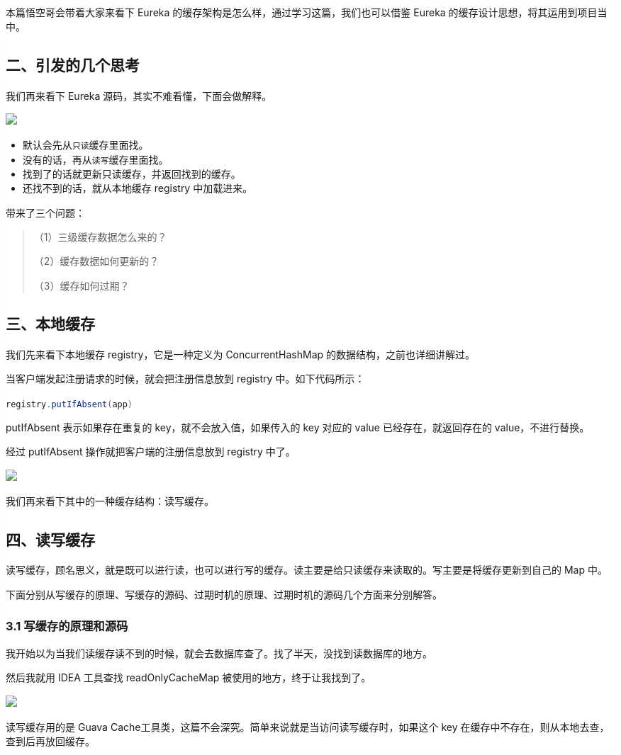 
本篇悟空哥会带着大家来看下 Eureka 的缓存架构是怎么样，通过学习这篇，我们也可以借鉴 Eureka 的缓存设计思想，将其运用到项目当中。

## 二、引发的几个思考

我们再来看下 Eureka 源码，其实不难看懂，下面会做解释。

![](http://cdn.jayh.club/uPic/f4c9eaa0b5b33ac09dbb2773a54756ebpCHt6G.png)

- 默认会先从`只读`缓存里面找。
- 没有的话，再从`读写`缓存里面找。
- 找到了的话就更新只读缓存，并返回找到的缓存。
- 还找不到的话，就从本地缓存 registry 中加载进来。

带来了三个问题：

> （1）三级缓存数据怎么来的？
>
> （2）缓存数据如何更新的？
>
> （3）缓存如何过期？

## 三、本地缓存

我们先来看下本地缓存 registry，它是一种定义为 ConcurrentHashMap 的数据结构，之前也详细讲解过。

当客户端发起注册请求的时候，就会把注册信息放到 registry 中。如下代码所示：

```java
registry.putIfAbsent(app)
```

putIfAbsent 表示如果存在重复的 key，就不会放入值，如果传入的 key 对应的 value 已经存在，就返回存在的 value，不进行替换。

经过 putIfAbsent 操作就把客户端的注册信息放到 registry 中了。

![](http://cdn.jayh.club/uPic/bcfe60af8627e79de96995ca3c783813caFJtm.png)

我们再来看下其中的一种缓存结构：读写缓存。

## 四、读写缓存

读写缓存，顾名思义，就是既可以进行读，也可以进行写的缓存。读主要是给只读缓存来读取的。写主要是将缓存更新到自己的 Map 中。

下面分别从写缓存的原理、写缓存的源码、过期时机的原理、过期时机的源码几个方面来分别解答。

### 3.1 写缓存的原理和源码

我开始以为当我们读缓存读不到的时候，就会去数据库查了。找了半天，没找到读数据库的地方。

然后我就用 IDEA 工具查找 readOnlyCacheMap 被使用的地方，终于让我找到了。

![](http://cdn.jayh.club/uPic/b5c5a1e1e76690f3d98f4df0405cbf5bsXdQyl.png)

读写缓存用的是 Guava Cache工具类，这篇不会深究。简单来说就是当访问读写缓存时，如果这个 key 在缓存中不存在，则从本地去查，查到后再放回缓存。
